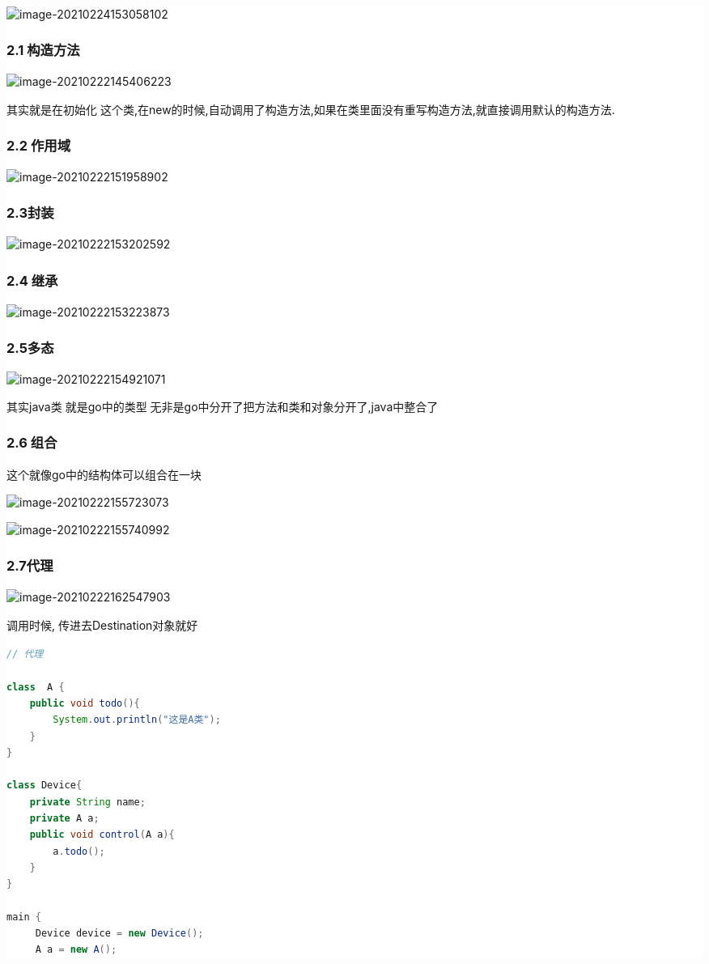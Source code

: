 ![image-20210224153058102](C:\Users\Administrator\Desktop\java笔记\README.assets\image-20210224153058102.png)





### 2.1 构造方法

![image-20210222145406223](C:\Users\Administrator\Desktop\java笔记\README.assets\image-20210222145406223.png)

其实就是在初始化 这个类,在new的时候,自动调用了构造方法,如果在类里面没有重写构造方法,就直接调用默认的构造方法.

### 2.2 作用域

![image-20210222151958902](C:\Users\Administrator\Desktop\java笔记\README.assets\image-20210222151958902.png)

### 2.3封装

![image-20210222153202592](C:\Users\Administrator\Desktop\java笔记\README.assets\image-20210222153202592.png)

### 2.4 继承

![image-20210222153223873](C:\Users\Administrator\Desktop\java笔记\README.assets\image-20210222153223873.png)

### 2.5多态

![image-20210222154921071](C:\Users\Administrator\Desktop\java笔记\README.assets\image-20210222154921071.png)

其实java类 就是go中的类型  无非是go中分开了把方法和类和对象分开了,java中整合了

### 2.6 组合

这个就像go中的结构体可以组合在一块

![image-20210222155723073](C:\Users\Administrator\Desktop\java笔记\README.assets\image-20210222155723073.png)

![image-20210222155740992](C:\Users\Administrator\Desktop\java笔记\README.assets\image-20210222155740992.png)

### 2.7代理

![image-20210222162547903](C:\Users\Administrator\Desktop\java笔记\README.assets\image-20210222162547903.png) 

调用时候, 传进去Destination对象就好

``` java
// 代理

class  A {
    public void todo(){
        System.out.println("这是A类");
    }
}

class Device{
    private String name;
    private A a;
    public void control(A a){
        a.todo();
    }
}

main {
     Device device = new Device();
	 A a = new A();
```
